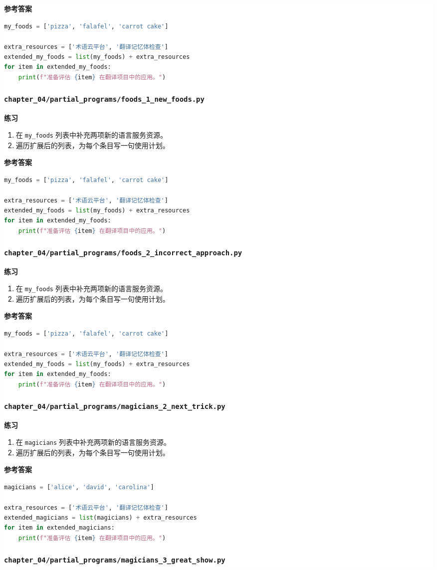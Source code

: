 **参考答案**
```python
my_foods = ['pizza', 'falafel', 'carrot cake']

extra_resources = ['术语云平台', '翻译记忆体检查']
extended_my_foods = list(my_foods) + extra_resources
for item in extended_my_foods:
    print(f"准备评估 {item} 在翻译项目中的应用。")
```
### `chapter_04/partial_programs/foods_1_new_foods.py`

**练习**
1. 在 `my_foods` 列表中补充两项新的语言服务资源。
2. 遍历扩展后的列表，为每个条目写一句使用计划。

**参考答案**
```python
my_foods = ['pizza', 'falafel', 'carrot cake']

extra_resources = ['术语云平台', '翻译记忆体检查']
extended_my_foods = list(my_foods) + extra_resources
for item in extended_my_foods:
    print(f"准备评估 {item} 在翻译项目中的应用。")
```
### `chapter_04/partial_programs/foods_2_incorrect_approach.py`

**练习**
1. 在 `my_foods` 列表中补充两项新的语言服务资源。
2. 遍历扩展后的列表，为每个条目写一句使用计划。

**参考答案**
```python
my_foods = ['pizza', 'falafel', 'carrot cake']

extra_resources = ['术语云平台', '翻译记忆体检查']
extended_my_foods = list(my_foods) + extra_resources
for item in extended_my_foods:
    print(f"准备评估 {item} 在翻译项目中的应用。")
```
### `chapter_04/partial_programs/magicians_2_next_trick.py`

**练习**
1. 在 `magicians` 列表中补充两项新的语言服务资源。
2. 遍历扩展后的列表，为每个条目写一句使用计划。

**参考答案**
```python
magicians = ['alice', 'david', 'carolina']

extra_resources = ['术语云平台', '翻译记忆体检查']
extended_magicians = list(magicians) + extra_resources
for item in extended_magicians:
    print(f"准备评估 {item} 在翻译项目中的应用。")
```
### `chapter_04/partial_programs/magicians_3_great_show.py`
